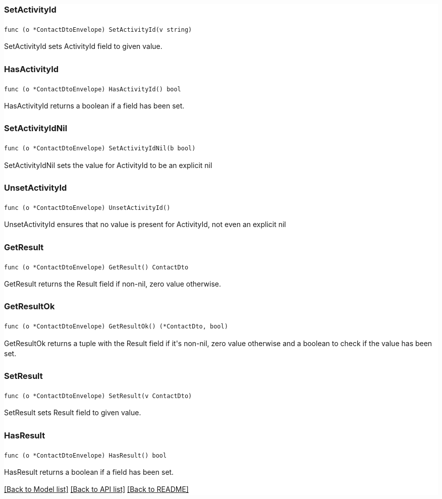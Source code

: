 ### SetActivityId

`func (o *ContactDtoEnvelope) SetActivityId(v string)`

SetActivityId sets ActivityId field to given value.

### HasActivityId

`func (o *ContactDtoEnvelope) HasActivityId() bool`

HasActivityId returns a boolean if a field has been set.

### SetActivityIdNil

`func (o *ContactDtoEnvelope) SetActivityIdNil(b bool)`

 SetActivityIdNil sets the value for ActivityId to be an explicit nil

### UnsetActivityId
`func (o *ContactDtoEnvelope) UnsetActivityId()`

UnsetActivityId ensures that no value is present for ActivityId, not even an explicit nil
### GetResult

`func (o *ContactDtoEnvelope) GetResult() ContactDto`

GetResult returns the Result field if non-nil, zero value otherwise.

### GetResultOk

`func (o *ContactDtoEnvelope) GetResultOk() (*ContactDto, bool)`

GetResultOk returns a tuple with the Result field if it's non-nil, zero value otherwise
and a boolean to check if the value has been set.

### SetResult

`func (o *ContactDtoEnvelope) SetResult(v ContactDto)`

SetResult sets Result field to given value.

### HasResult

`func (o *ContactDtoEnvelope) HasResult() bool`

HasResult returns a boolean if a field has been set.


[[Back to Model list]](../README.md#documentation-for-models) [[Back to API list]](../README.md#documentation-for-api-endpoints) [[Back to README]](../README.md)


